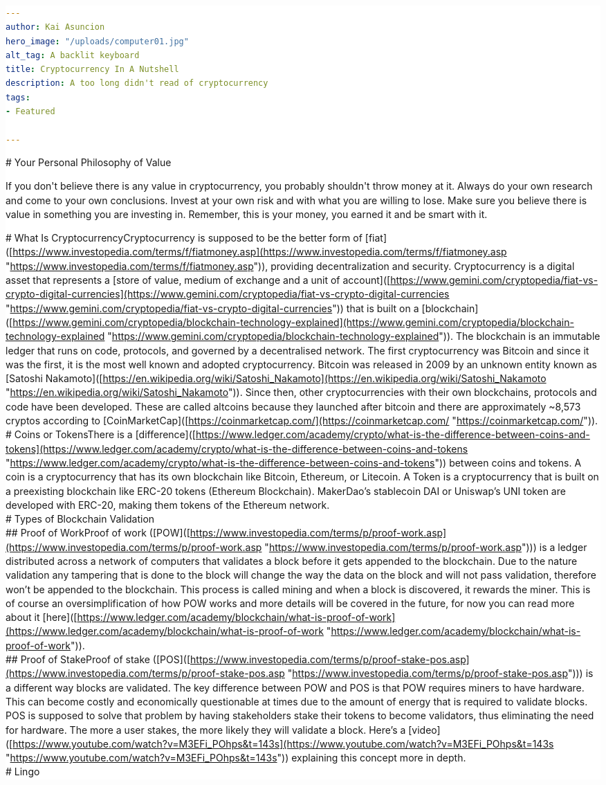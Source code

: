 ```yaml
---
author: Kai Asuncion
hero_image: "/uploads/computer01.jpg"
alt_tag: A backlit keyboard
title: Cryptocurrency In A Nutshell
description: A too long didn't read of cryptocurrency
tags:
- Featured

---
```

\# Your Personal Philosophy of Value

If you don't believe there is any value in cryptocurrency, you probably shouldn't throw money at it. Always do your own research and come to your own conclusions. Invest at your own risk and with what you are willing to lose. Make sure you believe there is value in something you are investing in. Remember, this is your money, you earned it and be smart with it.

  
\# What Is CryptocurrencyCryptocurrency is supposed to be the better form of \[fiat\]([https://www.investopedia.com/terms/f/fiatmoney.asp](https://www.investopedia.com/terms/f/fiatmoney.asp "https://www.investopedia.com/terms/f/fiatmoney.asp")), providing decentralization and security. Cryptocurrency is a digital asset that represents a \[store of value, medium of exchange and a unit of account\]([https://www.gemini.com/cryptopedia/fiat-vs-crypto-digital-currencies](https://www.gemini.com/cryptopedia/fiat-vs-crypto-digital-currencies "https://www.gemini.com/cryptopedia/fiat-vs-crypto-digital-currencies")) that is built on a \[blockchain\]([https://www.gemini.com/cryptopedia/blockchain-technology-explained](https://www.gemini.com/cryptopedia/blockchain-technology-explained "https://www.gemini.com/cryptopedia/blockchain-technology-explained")). The blockchain is an immutable ledger that runs on code, protocols, and governed by a decentralised network. The first cryptocurrency was Bitcoin and since it was the first, it is the most well known and adopted cryptocurrency. Bitcoin was released in 2009 by an unknown entity known as \[Satoshi Nakamoto\]([https://en.wikipedia.org/wiki/Satoshi_Nakamoto](https://en.wikipedia.org/wiki/Satoshi_Nakamoto "https://en.wikipedia.org/wiki/Satoshi_Nakamoto")). Since then, other cryptocurrencies with their own blockchains, protocols and code have been developed. These are called altcoins because they launched after bitcoin and there are approximately \~8,573 cryptos according to \[CoinMarketCap\]([https://coinmarketcap.com/](https://coinmarketcap.com/ "https://coinmarketcap.com/")).  
\# Coins or TokensThere is a \[difference\]([https://www.ledger.com/academy/crypto/what-is-the-difference-between-coins-and-tokens](https://www.ledger.com/academy/crypto/what-is-the-difference-between-coins-and-tokens "https://www.ledger.com/academy/crypto/what-is-the-difference-between-coins-and-tokens")) between coins and tokens. A coin is a cryptocurrency that has its own blockchain like Bitcoin, Ethereum, or Litecoin. A Token is a cryptocurrency that is built on a preexisting blockchain like ERC-20 tokens (Ethereum Blockchain). MakerDao’s stablecoin DAI or Uniswap’s UNI token are developed with ERC-20, making them tokens of the Ethereum network.  
\# Types of Blockchain Validation  
\## Proof of WorkProof of work (\[POW\]([https://www.investopedia.com/terms/p/proof-work.asp](https://www.investopedia.com/terms/p/proof-work.asp "https://www.investopedia.com/terms/p/proof-work.asp"))) is a ledger distributed across a network of computers that validates a block before it gets appended to the blockchain. Due to the nature validation any tampering that is done to the block will change the way the data on the block and will not pass validation, therefore won’t be appended to the blockchain. This process is called mining and when a block is discovered, it rewards the miner. This is of course an oversimplification of how POW works and more details will be covered in the future, for now you can read more about it \[here\]([https://www.ledger.com/academy/blockchain/what-is-proof-of-work](https://www.ledger.com/academy/blockchain/what-is-proof-of-work "https://www.ledger.com/academy/blockchain/what-is-proof-of-work")).  
\## Proof of StakeProof of stake (\[POS\]([https://www.investopedia.com/terms/p/proof-stake-pos.asp](https://www.investopedia.com/terms/p/proof-stake-pos.asp "https://www.investopedia.com/terms/p/proof-stake-pos.asp"))) is a different way blocks are validated. The key difference between POW and POS is that POW requires miners to have hardware. This can become costly and economically questionable at times due to the amount of energy that is required to validate blocks. POS is supposed to solve that problem by having stakeholders stake their tokens to become validators, thus eliminating the need for hardware. The more a user stakes, the more likely they will validate a block. Here’s a \[video\]([https://www.youtube.com/watch?v=M3EFi_POhps&t=143s](https://www.youtube.com/watch?v=M3EFi_POhps&t=143s "https://www.youtube.com/watch?v=M3EFi_POhps&t=143s")) explaining this concept more in depth.  
\# Lingo  